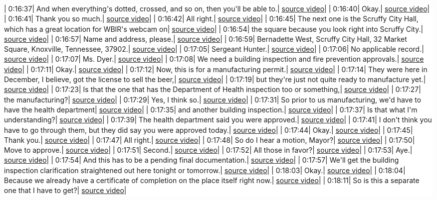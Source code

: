 | 0:16:37| And when everything's dotted, crossed, and so on, then you'll be able to.| [source video](https://archive.org/details/beer-brd-r-293-140318?start=997)|
| 0:16:40| Okay.| [source video](https://archive.org/details/beer-brd-r-293-140318?start=1000)|
| 0:16:41| Thank you so much.| [source video](https://archive.org/details/beer-brd-r-293-140318?start=1001)|
| 0:16:42| All right.| [source video](https://archive.org/details/beer-brd-r-293-140318?start=1002)|
| 0:16:45| The next one is the Scruffy City Hall, which has a great location for WBIR's webcam on| [source video](https://archive.org/details/beer-brd-r-293-140318?start=1005)|
| 0:16:54| the square because you look right into Scruffy City.| [source video](https://archive.org/details/beer-brd-r-293-140318?start=1014)|
| 0:16:57| Name and address, please.| [source video](https://archive.org/details/beer-brd-r-293-140318?start=1017)|
| 0:16:59| Bernadette West, Scruffy City Hall, 32 Market Square, Knoxville, Tennessee, 37902.| [source video](https://archive.org/details/beer-brd-r-293-140318?start=1019)|
| 0:17:05| Sergeant Hunter.| [source video](https://archive.org/details/beer-brd-r-293-140318?start=1025)|
| 0:17:06| No applicable record.| [source video](https://archive.org/details/beer-brd-r-293-140318?start=1026)|
| 0:17:07| Ms. Dyer.| [source video](https://archive.org/details/beer-brd-r-293-140318?start=1027)|
| 0:17:08| We need a building inspection and fire prevention approvals.| [source video](https://archive.org/details/beer-brd-r-293-140318?start=1028)|
| 0:17:11| Okay.| [source video](https://archive.org/details/beer-brd-r-293-140318?start=1031)|
| 0:17:12| Now, this is for a manufacturing permit.| [source video](https://archive.org/details/beer-brd-r-293-140318?start=1032)|
| 0:17:14| They were here in December, I believe, got the license to sell the beer,| [source video](https://archive.org/details/beer-brd-r-293-140318?start=1034)|
| 0:17:19| but they're just not quite ready to manufacture yet.| [source video](https://archive.org/details/beer-brd-r-293-140318?start=1039)|
| 0:17:23| Is that the one that has the Department of Health inspection too or something,| [source video](https://archive.org/details/beer-brd-r-293-140318?start=1043)|
| 0:17:27| the manufacturing?| [source video](https://archive.org/details/beer-brd-r-293-140318?start=1047)|
| 0:17:29| Yes, I think so.| [source video](https://archive.org/details/beer-brd-r-293-140318?start=1049)|
| 0:17:31| So prior to us manufacturing, we'd have to have the health department| [source video](https://archive.org/details/beer-brd-r-293-140318?start=1051)|
| 0:17:35| and another building inspection.| [source video](https://archive.org/details/beer-brd-r-293-140318?start=1055)|
| 0:17:37| Is that what I'm understanding?| [source video](https://archive.org/details/beer-brd-r-293-140318?start=1057)|
| 0:17:39| The health department said you were approved.| [source video](https://archive.org/details/beer-brd-r-293-140318?start=1059)|
| 0:17:41| I don't think you have to go through them, but they did say you were approved today.| [source video](https://archive.org/details/beer-brd-r-293-140318?start=1061)|
| 0:17:44| Okay.| [source video](https://archive.org/details/beer-brd-r-293-140318?start=1064)|
| 0:17:45| Thank you.| [source video](https://archive.org/details/beer-brd-r-293-140318?start=1065)|
| 0:17:47| All right.| [source video](https://archive.org/details/beer-brd-r-293-140318?start=1067)|
| 0:17:48| So do I hear a motion, Mayor?| [source video](https://archive.org/details/beer-brd-r-293-140318?start=1068)|
| 0:17:50| Move to approve.| [source video](https://archive.org/details/beer-brd-r-293-140318?start=1070)|
| 0:17:51| Second.| [source video](https://archive.org/details/beer-brd-r-293-140318?start=1071)|
| 0:17:52| All those in favor?| [source video](https://archive.org/details/beer-brd-r-293-140318?start=1072)|
| 0:17:53| Aye.| [source video](https://archive.org/details/beer-brd-r-293-140318?start=1073)|
| 0:17:54| And this has to be a pending final documentation.| [source video](https://archive.org/details/beer-brd-r-293-140318?start=1074)|
| 0:17:57| We'll get the building inspection clarification straightened out here tonight or tomorrow.| [source video](https://archive.org/details/beer-brd-r-293-140318?start=1077)|
| 0:18:03| Okay.| [source video](https://archive.org/details/beer-brd-r-293-140318?start=1083)|
| 0:18:04| Because we already have a certificate of completion on the place itself right now.| [source video](https://archive.org/details/beer-brd-r-293-140318?start=1084)|
| 0:18:11| So is this a separate one that I have to get?| [source video](https://archive.org/details/beer-brd-r-293-140318?start=1091)|